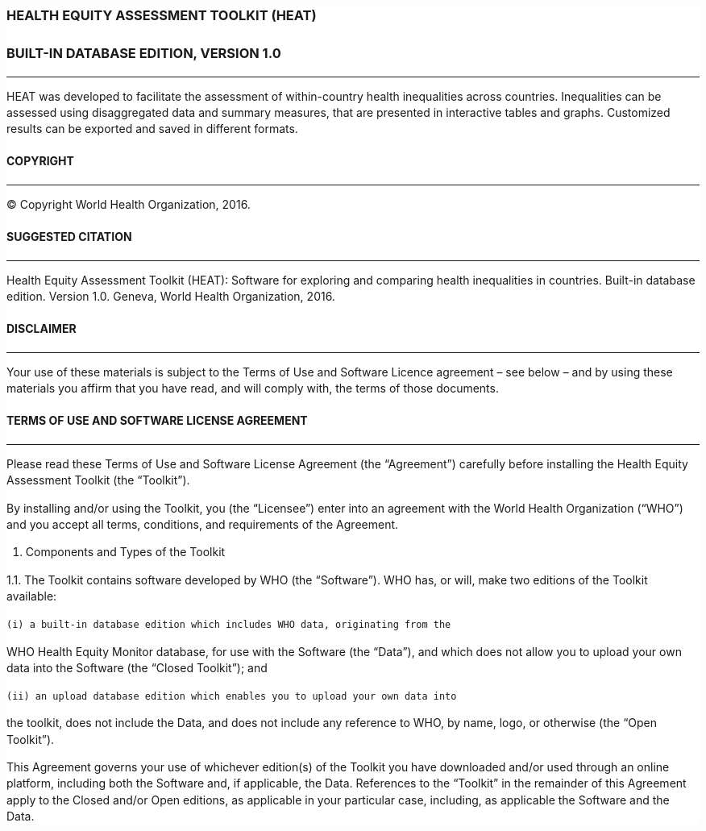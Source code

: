 ### HEALTH EQUITY ASSESSMENT TOOLKIT (HEAT)
### BUILT-IN DATABASE EDITION, VERSION 1.0
<hr>

HEAT was developed to facilitate the assessment of within-country health 
inequalities across countries. Inequalities can be assessed using disaggregated 
data and summary measures, that are presented in interactive tables and graphs. 
Customized results can be exported and saved in different formats. 


#### COPYRIGHT
<hr>

© Copyright World Health Organization, 2016. 
  

#### SUGGESTED CITATION
<hr>

Health Equity Assessment Toolkit (HEAT): Software for exploring and comparing 
health inequalities in countries. Built-in database edition. Version 1.0. Geneva, 
World Health Organization, 2016. 


#### DISCLAIMER 
<hr>

Your use of these materials is subject to the Terms of Use and Software Licence
agreement – see below – and by using these materials you affirm that you have 
read, and will comply with, the terms of those documents.


#### TERMS OF USE AND SOFTWARE LICENSE AGREEMENT
<hr>

Please read these Terms of Use and Software License Agreement (the “Agreement”) 
carefully before installing the Health Equity Assessment Toolkit (the “Toolkit”).

By installing and/or using the Toolkit, you (the “Licensee”) enter into an 
agreement with the World Health Organization (“WHO”) and you accept all terms, 
conditions, and requirements of the Agreement. 

1. Components and Types of the Toolkit

  1.1. The Toolkit contains software developed by WHO (the “Software”). WHO has, 
or will, make two editions of the Toolkit available: 

    (i) a built-in database edition which includes WHO data, originating from the 
WHO Health Equity Monitor database, for use with the Software (the “Data”), and 
which does not allow you to upload your own data into the Software (the “Closed 
Toolkit”); and 

    (ii) an upload database edition which enables you to upload your own data into 
the toolkit, does not include the Data, and does not include any reference to 
WHO, by name, logo, or otherwise (the “Open Toolkit”).

  This Agreement governs your use of whichever edition(s) of the Toolkit you have 
downloaded and/or used through an online platform, including both the Software 
and, if applicable, the Data. References to the “Toolkit” in the remainder of 
this Agreement apply to the Closed and/or Open editions, as applicable in your 
particular case, including, as applicable the Software and the Data. 
